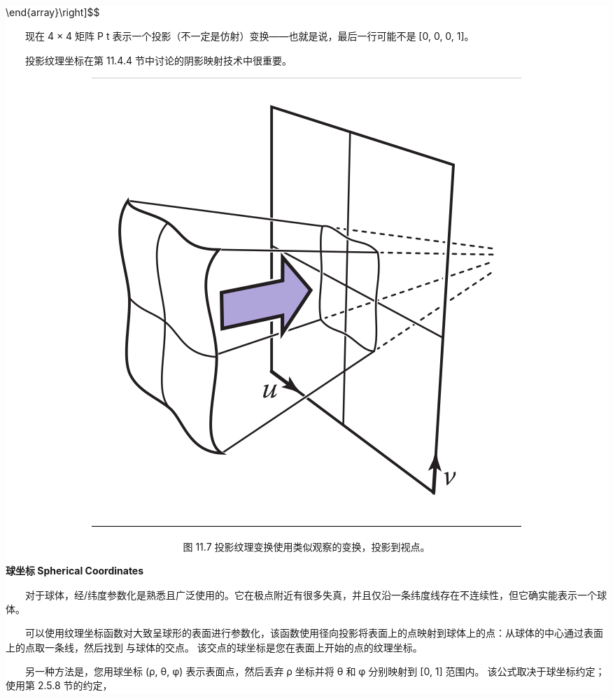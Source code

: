 \end{array}\right]$$

&emsp;&emsp;现在 4 × 4 矩阵 P t 表示一个投影（不一定是仿射）变换——也就是说，最后一行可能不是 [0, 0, 0, 1]。

&emsp;&emsp;投影纹理坐标在第 11.4.4 节中讨论的阴影映射技术中很重要。

<div align=center><img src=".gitbook/assets/chapter_11/Image/11.7.png" width="  "></div>
<center>

图 11.7 投影纹理变换使用类似观察的变换，投影到视点。

</center>

**球坐标 Spherical Coordinates**

&emsp;&emsp;对于球体，经/纬度参数化是熟悉且广泛使用的。它在极点附近有很多失真，并且仅沿一条纬度线存在不连续性，但它确实能表示一个球体。

&emsp;&emsp;可以使用纹理坐标函数对大致呈球形的表面进行参数化，该函数使用径向投影将表面上的点映射到球体上的点：从球体的中心通过表面上的点取一条线，然后找到 与球体的交点。 该交点的球坐标是您在表面上开始的点的纹理坐标。

&emsp;&emsp;另一种方法是，您用球坐标 (ρ, θ, φ) 表示表面点，然后丢弃 ρ 坐标并将 θ 和 φ 分别映射到 [0, 1] 范围内。 该公式取决于球坐标约定； 使用第 2.5.8 节的约定，
